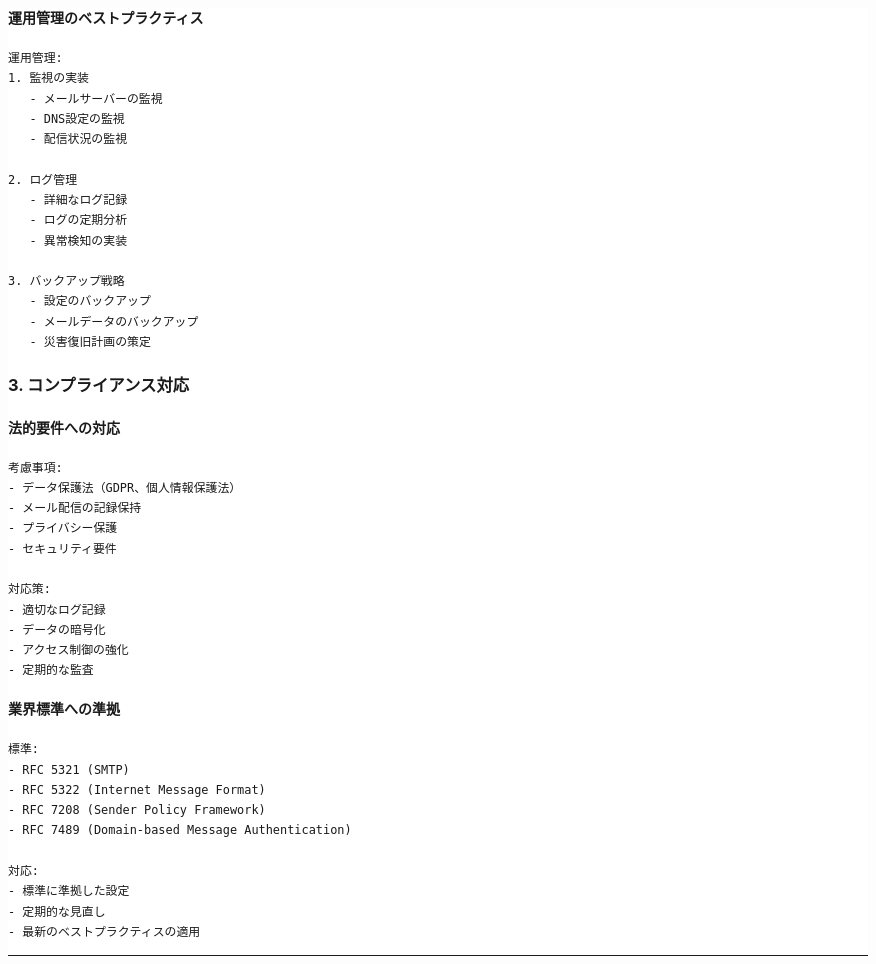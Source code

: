 #### 運用管理のベストプラクティス
```
運用管理:
1. 監視の実装
   - メールサーバーの監視
   - DNS設定の監視
   - 配信状況の監視

2. ログ管理
   - 詳細なログ記録
   - ログの定期分析
   - 異常検知の実装

3. バックアップ戦略
   - 設定のバックアップ
   - メールデータのバックアップ
   - 災害復旧計画の策定
```

### 3. コンプライアンス対応

#### 法的要件への対応
```
考慮事項:
- データ保護法（GDPR、個人情報保護法）
- メール配信の記録保持
- プライバシー保護
- セキュリティ要件

対応策:
- 適切なログ記録
- データの暗号化
- アクセス制御の強化
- 定期的な監査
```

#### 業界標準への準拠
```
標準:
- RFC 5321 (SMTP)
- RFC 5322 (Internet Message Format)
- RFC 7208 (Sender Policy Framework)
- RFC 7489 (Domain-based Message Authentication)

対応:
- 標準に準拠した設定
- 定期的な見直し
- 最新のベストプラクティスの適用
```

---
